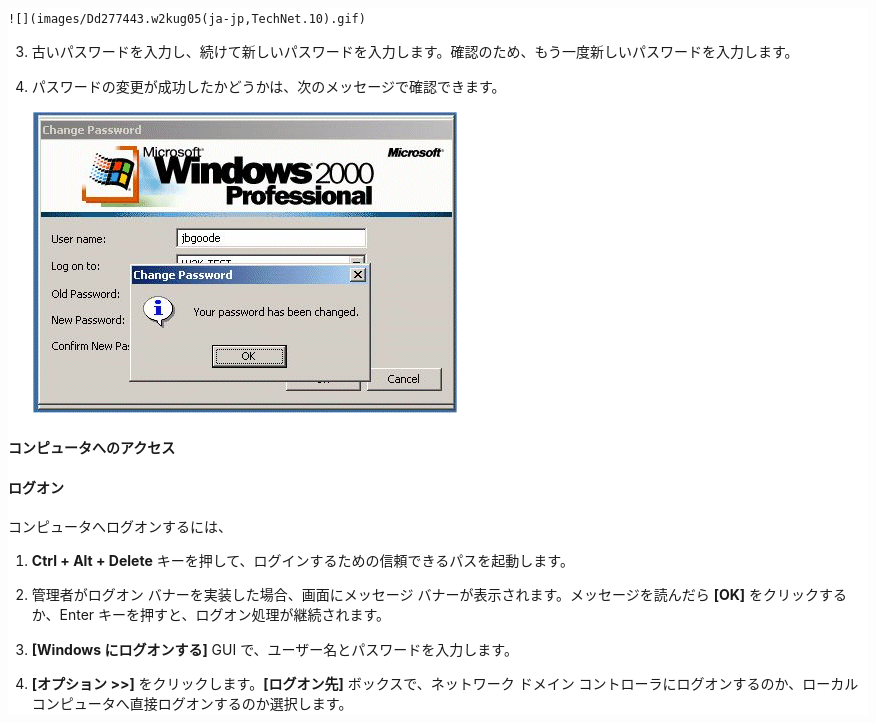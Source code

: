     ![](images/Dd277443.w2kug05(ja-jp,TechNet.10).gif)
  
3.  古いパスワードを入力し、続けて新しいパスワードを入力します。確認のため、もう一度新しいパスワードを入力します。
  
4.  パスワードの変更が成功したかどうかは、次のメッセージで確認できます。
  
    ![](images/Dd277443.w2kug06(ja-jp,TechNet.10).gif)
  
#### コンピュータへのアクセス
  
#### ログオン
  
コンピュータへログオンするには、
  
1.  **Ctrl + Alt + Delete** キーを押して、ログインするための信頼できるパスを起動します。
  
2.  管理者がログオン バナーを実装した場合、画面にメッセージ バナーが表示されます。メッセージを読んだら **\[OK\]** をクリックするか、Enter キーを押すと、ログオン処理が継続されます。
  
3.  **\[Windows にログオンする\]** GUI で、ユーザー名とパスワードを入力します。
  
4.  **\[オプション &gt;&gt;\]** をクリックします。**\[ログオン先\]** ボックスで、ネットワーク ドメイン コントローラにログオンするのか、ローカル コンピュータへ直接ログオンするのか選択します。
  